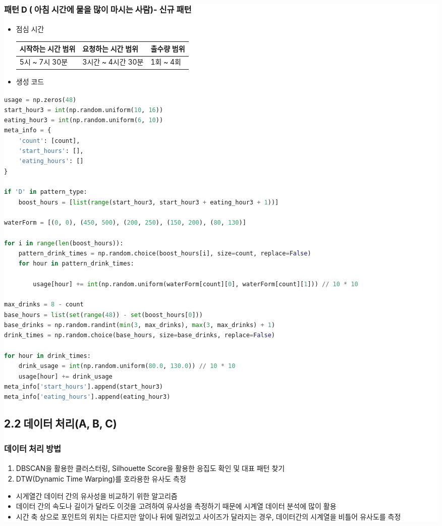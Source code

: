 ### 패턴 D ( 아침 시간에 물을 많이 마시는 사람)- 신규 패턴
- 점심 시간

  | 시작하는 시간 범위    | 요청하는 시간 범위    | 출수량 범위  |
  |---------------|---------------|---------|
  | 5시 ~ 7시 30분 | 3시간 ~ 4시간 30분 | 1회 ~ 4회 |

- 생성 코드
```python
usage = np.zeros(48)
start_hour3 = int(np.random.uniform(10, 16))
eating_hour3 = int(np.random.uniform(6, 10))
meta_info = {
    'count': [count],
    'start_hours': [],
    'eating_hours': []
}

if 'D' in pattern_type:
    boost_hours = [list(range(start_hour3, start_hour3 + eating_hour3 + 1))]

waterForm = [(0, 0), (450, 500), (200, 250), (150, 200), (80, 130)]

for i in range(len(boost_hours)):
    pattern_drink_times = np.random.choice(boost_hours[i], size=count, replace=False)
    for hour in pattern_drink_times:

        usage[hour] += int(np.random.uniform(waterForm[count][0], waterForm[count][1])) // 10 * 10

max_drinks = 8 - count
base_hours = list(set(range(48)) - set(boost_hours[0]))
base_drinks = np.random.randint(min(3, max_drinks), max(3, max_drinks) + 1)
drink_times = np.random.choice(base_hours, size=base_drinks, replace=False)

for hour in drink_times:
    drink_usage = int(np.random.uniform(80.0, 130.0)) // 10 * 10
    usage[hour] += drink_usage
meta_info['start_hours'].append(start_hour3)
meta_info['eating_hours'].append(eating_hour3)
```

## 2.2 데이터 처리(A, B, C)
### 데이터 처리 방법
1. DBSCAN을 활용한 클러스터링, Silhouette Score을 활용한 응집도 확인 및 대표 패턴 찾기
2. DTW(Dynamic Time Warping)를 호라용한 유사도 측정
  - 시게열간 데이터 간의 유사성을 비교하기 위한 알고리즘
  - 데이터 간의 속도나 길이가 달라도 이것을 고려하여 유사성을 측정하기 때문에 시계열 데이터 분석에 많이 활용
  - 시간 축 상으로 포인트의 위치는 다르지만 앞이나 뒤에 밀려있고 사이즈가 달라지는 경우, 데이터간의 시계열을 비틀어 유사도를 측정 

